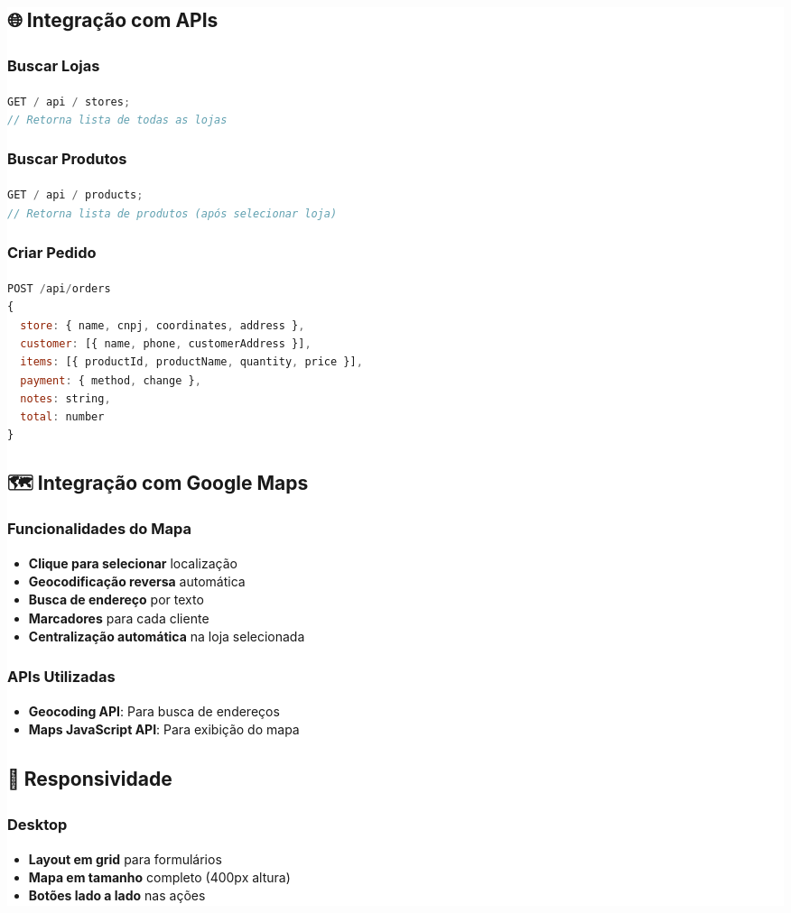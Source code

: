 ## 🌐 Integração com APIs

### **Buscar Lojas**

```javascript
GET / api / stores;
// Retorna lista de todas as lojas
```

### **Buscar Produtos**

```javascript
GET / api / products;
// Retorna lista de produtos (após selecionar loja)
```

### **Criar Pedido**

```javascript
POST /api/orders
{
  store: { name, cnpj, coordinates, address },
  customer: [{ name, phone, customerAddress }],
  items: [{ productId, productName, quantity, price }],
  payment: { method, change },
  notes: string,
  total: number
}
```

## 🗺️ Integração com Google Maps

### **Funcionalidades do Mapa**

- **Clique para selecionar** localização
- **Geocodificação reversa** automática
- **Busca de endereço** por texto
- **Marcadores** para cada cliente
- **Centralização automática** na loja selecionada

### **APIs Utilizadas**

- **Geocoding API**: Para busca de endereços
- **Maps JavaScript API**: Para exibição do mapa

## 📱 Responsividade

### **Desktop**

- **Layout em grid** para formulários
- **Mapa em tamanho** completo (400px altura)
- **Botões lado a lado** nas ações
